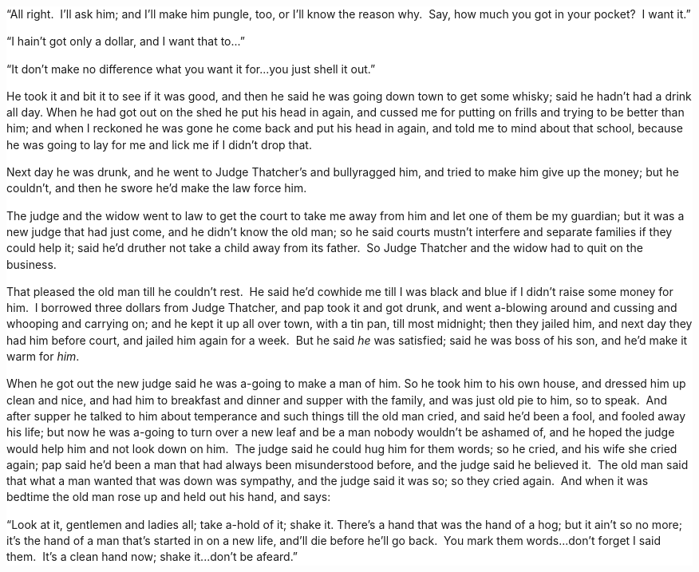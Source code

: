 “All right.  I’ll ask him; and I’ll make him pungle, too, or I’ll know
the reason why.  Say, how much you got in your pocket?  I want it.”

“I hain’t got only a dollar, and I want that to...”

“It don’t make no difference what you want it for...you just shell it
out.”

He took it and bit it to see if it was good, and then he said he was
going down town to get some whisky; said he hadn’t had a drink all day.
When he had got out on the shed he put his head in again, and cussed
me for putting on frills and trying to be better than him; and when I
reckoned he was gone he come back and put his head in again, and told me
to mind about that school, because he was going to lay for me and lick
me if I didn’t drop that.

Next day he was drunk, and he went to Judge Thatcher’s and bullyragged
him, and tried to make him give up the money; but he couldn’t, and then
he swore he’d make the law force him.

The judge and the widow went to law to get the court to take me away
from him and let one of them be my guardian; but it was a new judge that
had just come, and he didn’t know the old man; so he said courts mustn’t
interfere and separate families if they could help it; said he’d druther
not take a child away from its father.  So Judge Thatcher and the widow
had to quit on the business.

That pleased the old man till he couldn’t rest.  He said he’d cowhide
me till I was black and blue if I didn’t raise some money for him.  I
borrowed three dollars from Judge Thatcher, and pap took it and got
drunk, and went a-blowing around and cussing and whooping and carrying
on; and he kept it up all over town, with a tin pan, till most midnight;
then they jailed him, and next day they had him before court, and jailed
him again for a week.  But he said _he_ was satisfied; said he was boss
of his son, and he’d make it warm for _him_.

When he got out the new judge said he was a-going to make a man of him.
So he took him to his own house, and dressed him up clean and nice, and
had him to breakfast and dinner and supper with the family, and was just
old pie to him, so to speak.  And after supper he talked to him about
temperance and such things till the old man cried, and said he’d been
a fool, and fooled away his life; but now he was a-going to turn over
a new leaf and be a man nobody wouldn’t be ashamed of, and he hoped the
judge would help him and not look down on him.  The judge said he could
hug him for them words; so he cried, and his wife she cried again; pap
said he’d been a man that had always been misunderstood before, and the
judge said he believed it.  The old man said that what a man wanted
that was down was sympathy, and the judge said it was so; so they cried
again.  And when it was bedtime the old man rose up and held out his
hand, and says:

“Look at it, gentlemen and ladies all; take a-hold of it; shake it.
There’s a hand that was the hand of a hog; but it ain’t so no more; it’s
the hand of a man that’s started in on a new life, and’ll die before
he’ll go back.  You mark them words...don’t forget I said them.  It’s a
clean hand now; shake it...don’t be afeard.”
